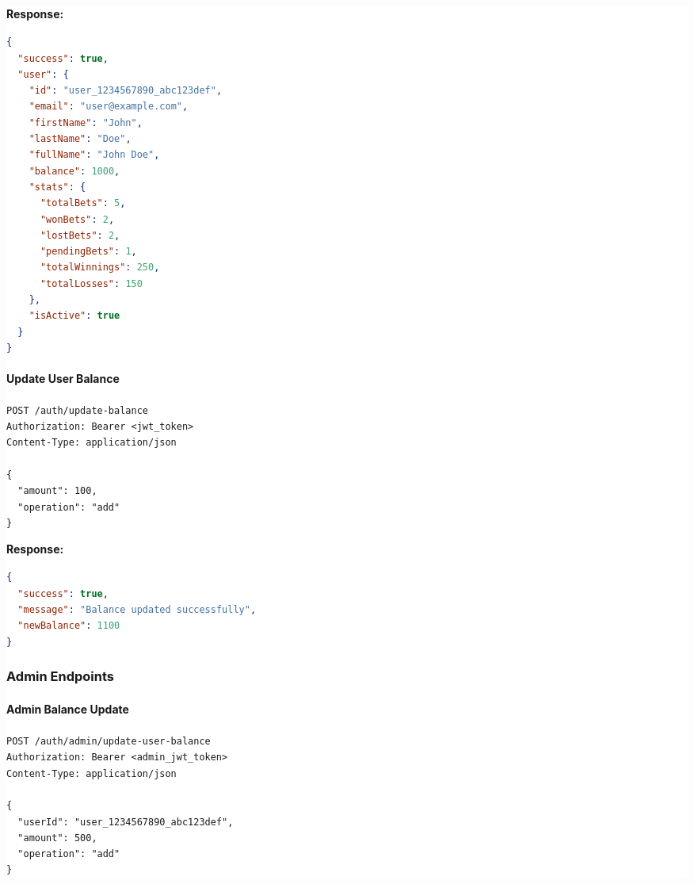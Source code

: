 **Response:**
```json
{
  "success": true,
  "user": {
    "id": "user_1234567890_abc123def",
    "email": "user@example.com",
    "firstName": "John",
    "lastName": "Doe",
    "fullName": "John Doe",
    "balance": 1000,
    "stats": {
      "totalBets": 5,
      "wonBets": 2,
      "lostBets": 2,
      "pendingBets": 1,
      "totalWinnings": 250,
      "totalLosses": 150
    },
    "isActive": true
  }
}
```

#### Update User Balance
```http
POST /auth/update-balance
Authorization: Bearer <jwt_token>
Content-Type: application/json

{
  "amount": 100,
  "operation": "add"
}
```

**Response:**
```json
{
  "success": true,
  "message": "Balance updated successfully",
  "newBalance": 1100
}
```

### Admin Endpoints

#### Admin Balance Update
```http
POST /auth/admin/update-user-balance
Authorization: Bearer <admin_jwt_token>
Content-Type: application/json

{
  "userId": "user_1234567890_abc123def",
  "amount": 500,
  "operation": "add"
}
```
